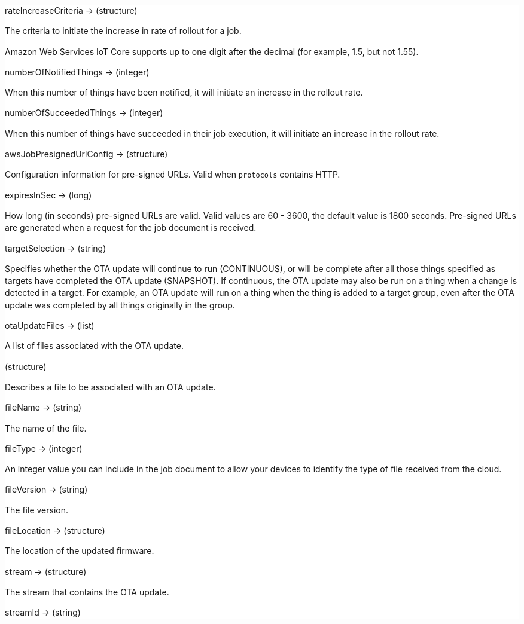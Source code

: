 rateIncreaseCriteria -> (structure)

The criteria to initiate the increase in rate of rollout for a job.

Amazon Web Services IoT Core supports up to one digit after the decimal (for example, 1.5, but not 1.55).

numberOfNotifiedThings -> (integer)

When this number of things have been notified, it will initiate an increase in the rollout rate.

numberOfSucceededThings -> (integer)

When this number of things have succeeded in their job execution, it will initiate an increase in the rollout rate.

awsJobPresignedUrlConfig -> (structure)

Configuration information for pre-signed URLs. Valid when `protocols` contains HTTP.

expiresInSec -> (long)

How long (in seconds) pre-signed URLs are valid. Valid values are 60 - 3600, the default value is 1800 seconds. Pre-signed URLs are generated when a request for the job document is received.

targetSelection -> (string)

Specifies whether the OTA update will continue to run (CONTINUOUS), or will be complete after all those things specified as targets have completed the OTA update (SNAPSHOT). If continuous, the OTA update may also be run on a thing when a change is detected in a target. For example, an OTA update will run on a thing when the thing is added to a target group, even after the OTA update was completed by all things originally in the group.

otaUpdateFiles -> (list)

A list of files associated with the OTA update.

(structure)

Describes a file to be associated with an OTA update.

fileName -> (string)

The name of the file.

fileType -> (integer)

An integer value you can include in the job document to allow your devices to identify the type of file received from the cloud.

fileVersion -> (string)

The file version.

fileLocation -> (structure)

The location of the updated firmware.

stream -> (structure)

The stream that contains the OTA update.

streamId -> (string)
